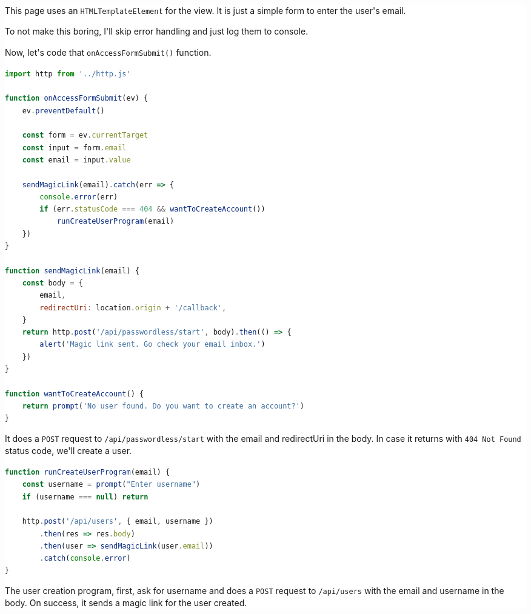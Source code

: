 This page uses an `HTMLTemplateElement` for the view. It is just a simple form to enter the user's email.

To not make this boring, I'll skip error handling and just log them to console.

Now, let's code that `onAccessFormSubmit()` function.

```js
import http from '../http.js'

function onAccessFormSubmit(ev) {
    ev.preventDefault()

    const form = ev.currentTarget
    const input = form.email
    const email = input.value

    sendMagicLink(email).catch(err => {
        console.error(err)
        if (err.statusCode === 404 && wantToCreateAccount())
            runCreateUserProgram(email)
    })
}

function sendMagicLink(email) {
    const body = {
        email,
        redirectUri: location.origin + '/callback',
    }
    return http.post('/api/passwordless/start', body).then(() => {
        alert('Magic link sent. Go check your email inbox.')
    })
}

function wantToCreateAccount() {
    return prompt('No user found. Do you want to create an account?')
}
```

It does a `POST` request to `/api/passwordless/start` with the email and redirectUri in the body. In case it returns with `404 Not Found` status code, we'll create a user.

```js
function runCreateUserProgram(email) {
    const username = prompt("Enter username")
    if (username === null) return

    http.post('/api/users', { email, username })
        .then(res => res.body)
        .then(user => sendMagicLink(user.email))
        .catch(console.error)
}
```

The user creation program, first, ask for username and does a `POST` request to `/api/users` with the email and username in the body. On success, it sends a magic link for the user created.
